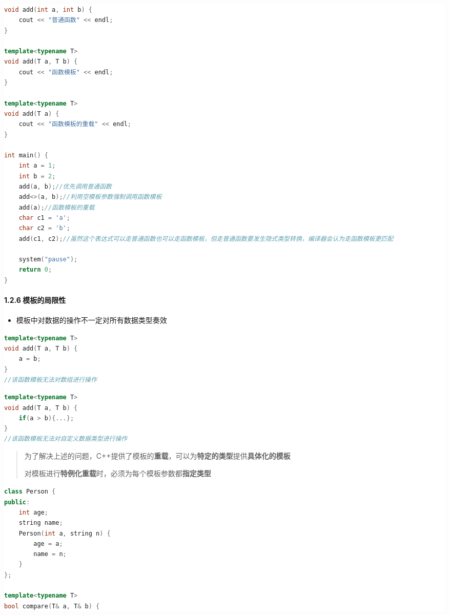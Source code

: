```C++
void add(int a, int b) {
	cout << "普通函数" << endl;
}

template<typename T>
void add(T a, T b) {
	cout << "函数模板" << endl;
}

template<typename T>
void add(T a) {
	cout << "函数模板的重载" << endl;
}

int main() {
	int a = 1;
	int b = 2;
	add(a, b);//优先调用普通函数
	add<>(a, b);//利用空模板参数强制调用函数模板
	add(a);//函数模板的重载
	char c1 = 'a';
	char c2 = 'b';
	add(c1, c2);//虽然这个表达式可以走普通函数也可以走函数模板，但走普通函数要发生隐式类型转换，编译器会认为走函数模板更匹配

	system("pause");
	return 0;
}
```

#### 1.2.6 模板的局限性

+ 模板中对数据的操作不一定对所有数据类型奏效

```C++
template<typename T>
void add(T a, T b) {
	a = b;
}
//该函数模板无法对数组进行操作
```

```C++
template<typename T>
void add(T a, T b) {
	if(a > b){...};
}
//该函数模板无法对自定义数据类型进行操作
```

> 为了解决上述的问题，C++提供了模板的**重载**，可以为**特定的类型**提供**具体化的模板**
>
> 对模板进行**特例化重载**时，必须为每个模板参数都**指定类型**

```C++
class Person {
public:
	int age;
	string name;
	Person(int a, string n) {
		age = a;
		name = n;
	}
};

template<typename T>
bool compare(T& a, T& b) {
```